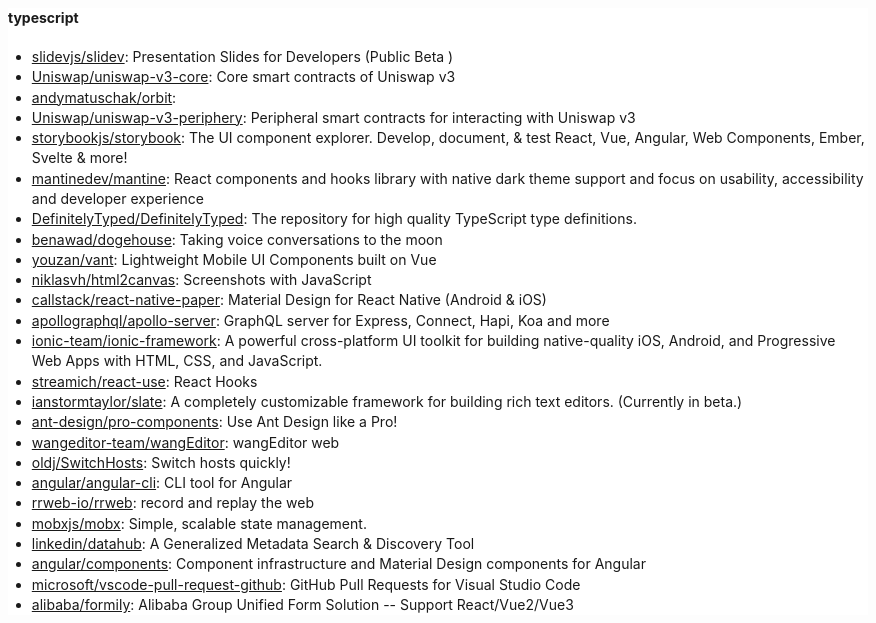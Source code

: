 #### typescript
* [slidevjs/slidev](https://github.com/slidevjs/slidev): Presentation Slides for Developers (Public Beta )
* [Uniswap/uniswap-v3-core](https://github.com/Uniswap/uniswap-v3-core):    Core smart contracts of Uniswap v3
* [andymatuschak/orbit](https://github.com/andymatuschak/orbit): 
* [Uniswap/uniswap-v3-periphery](https://github.com/Uniswap/uniswap-v3-periphery):    Peripheral smart contracts for interacting with Uniswap v3
* [storybookjs/storybook](https://github.com/storybookjs/storybook):  The UI component explorer. Develop, document, & test React, Vue, Angular, Web Components, Ember, Svelte & more!
* [mantinedev/mantine](https://github.com/mantinedev/mantine): React components and hooks library with native dark theme support and focus on usability, accessibility and developer experience
* [DefinitelyTyped/DefinitelyTyped](https://github.com/DefinitelyTyped/DefinitelyTyped): The repository for high quality TypeScript type definitions.
* [benawad/dogehouse](https://github.com/benawad/dogehouse): Taking voice conversations to the moon 
* [youzan/vant](https://github.com/youzan/vant): Lightweight Mobile UI Components built on Vue
* [niklasvh/html2canvas](https://github.com/niklasvh/html2canvas): Screenshots with JavaScript
* [callstack/react-native-paper](https://github.com/callstack/react-native-paper): Material Design for React Native (Android & iOS)
* [apollographql/apollo-server](https://github.com/apollographql/apollo-server):  GraphQL server for Express, Connect, Hapi, Koa and more
* [ionic-team/ionic-framework](https://github.com/ionic-team/ionic-framework): A powerful cross-platform UI toolkit for building native-quality iOS, Android, and Progressive Web Apps with HTML, CSS, and JavaScript.
* [streamich/react-use](https://github.com/streamich/react-use): React Hooks  
* [ianstormtaylor/slate](https://github.com/ianstormtaylor/slate): A completely customizable framework for building rich text editors. (Currently in beta.)
* [ant-design/pro-components](https://github.com/ant-design/pro-components):  Use Ant Design like a Pro!
* [wangeditor-team/wangEditor](https://github.com/wangeditor-team/wangEditor): wangEditor  web
* [oldj/SwitchHosts](https://github.com/oldj/SwitchHosts): Switch hosts quickly!
* [angular/angular-cli](https://github.com/angular/angular-cli): CLI tool for Angular
* [rrweb-io/rrweb](https://github.com/rrweb-io/rrweb): record and replay the web
* [mobxjs/mobx](https://github.com/mobxjs/mobx): Simple, scalable state management.
* [linkedin/datahub](https://github.com/linkedin/datahub): A Generalized Metadata Search & Discovery Tool
* [angular/components](https://github.com/angular/components): Component infrastructure and Material Design components for Angular
* [microsoft/vscode-pull-request-github](https://github.com/microsoft/vscode-pull-request-github): GitHub Pull Requests for Visual Studio Code
* [alibaba/formily](https://github.com/alibaba/formily): Alibaba Group Unified Form Solution -- Support React/Vue2/Vue3
